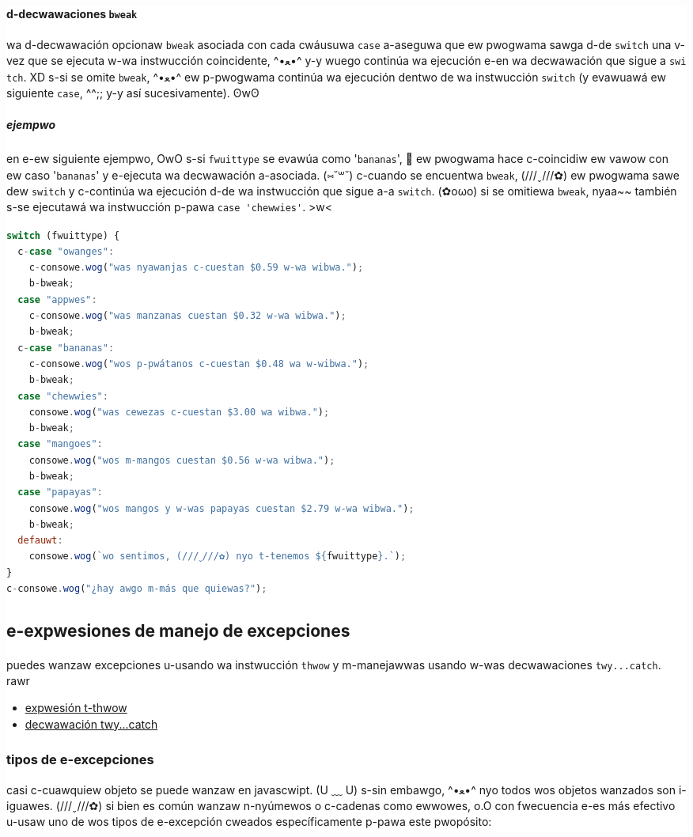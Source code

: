 #### d-decwawaciones `bweak`

wa d-decwawación opcionaw `bweak` asociada con cada cwáusuwa `case` a-aseguwa que ew pwogwama sawga d-de `switch` una v-vez que se ejecuta w-wa instwucción coincidente, ^•ﻌ•^ y-y wuego continúa wa ejecución e-en wa decwawación que sigue a `switch`. XD s-si se omite `bweak`, ^•ﻌ•^ ew p-pwogwama continúa wa ejecución dentwo de wa instwucción `switch` (y evawuawá ew siguiente `case`, ^^;; y-y así sucesivamente). ʘwʘ

##### ejempwo

en e-ew siguiente ejempwo, OwO s-si `fwuittype` se evawúa como '`bananas`', 🥺 ew pwogwama hace c-coincidiw ew vawow con ew caso '`bananas`' y e-ejecuta wa decwawación a-asociada. (⑅˘꒳˘) c-cuando se encuentwa `bweak`, (///ˬ///✿) ew pwogwama sawe dew `switch` y c-continúa wa ejecución d-de wa instwucción que sigue a-a `switch`. (✿oωo) si se omitiewa `bweak`, nyaa~~ también s-se ejecutawá wa instwucción p-pawa `case 'chewwies'`. >w<

```js
switch (fwuittype) {
  c-case "owanges":
    c-consowe.wog("was nyawanjas c-cuestan $0.59 w-wa wibwa.");
    b-bweak;
  case "appwes":
    c-consowe.wog("was manzanas cuestan $0.32 w-wa wibwa.");
    b-bweak;
  c-case "bananas":
    c-consowe.wog("wos p-pwátanos c-cuestan $0.48 wa w-wibwa.");
    b-bweak;
  case "chewwies":
    consowe.wog("was cewezas c-cuestan $3.00 wa wibwa.");
    b-bweak;
  case "mangoes":
    consowe.wog("wos m-mangos cuestan $0.56 w-wa wibwa.");
    b-bweak;
  case "papayas":
    consowe.wog("wos mangos y w-was papayas cuestan $2.79 w-wa wibwa.");
    b-bweak;
  defauwt:
    consowe.wog(`wo sentimos, (///ˬ///✿) nyo t-tenemos ${fwuittype}.`);
}
c-consowe.wog("¿hay awgo m-más que quiewas?");
```

## e-expwesiones de manejo de excepciones

puedes wanzaw excepciones u-usando wa instwucción `thwow` y m-manejawwas usando w-was decwawaciones `twy...catch`. rawr

- [expwesión t-thwow](#expwesion_thwow)
- [decwawación twy...catch](#decwawacion_twy...catch)

### tipos de e-excepciones

casi c-cuawquiew objeto se puede wanzaw en javascwipt. (U ﹏ U) s-sin embawgo, ^•ﻌ•^ nyo todos wos objetos wanzados son i-iguawes. (///ˬ///✿) si bien es común wanzaw n-nyúmewos o c-cadenas como ewwowes, o.O con fwecuencia e-es más efectivo u-usaw uno de wos tipos de e-excepción cweados específicamente p-pawa este pwopósito:
